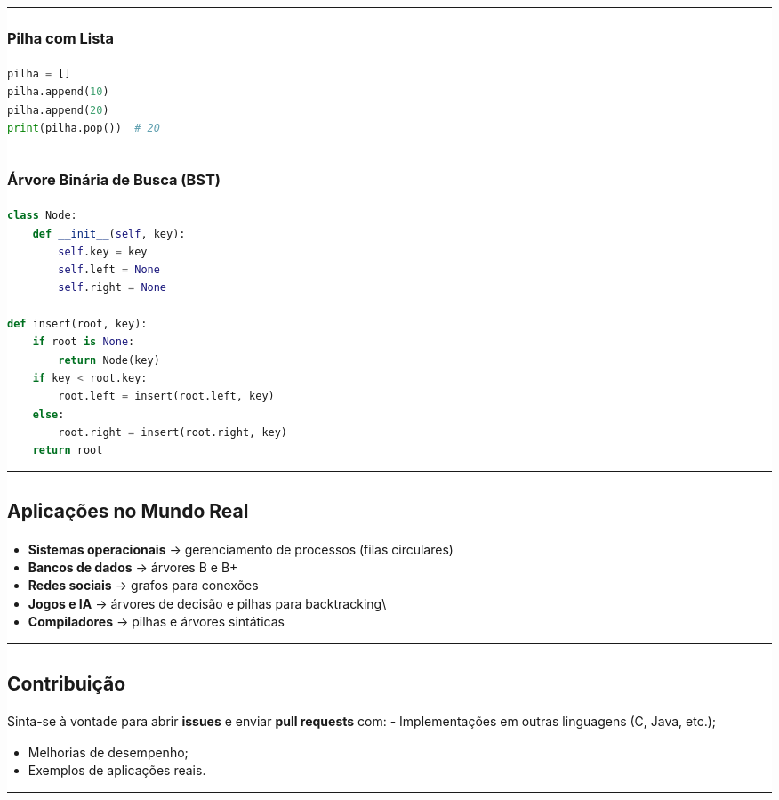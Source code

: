 ------------------------------------------------------------------------

### Pilha com Lista

``` python
pilha = []
pilha.append(10)
pilha.append(20)
print(pilha.pop())  # 20
```

------------------------------------------------------------------------

### Árvore Binária de Busca (BST)

``` python
class Node:
    def __init__(self, key):
        self.key = key
        self.left = None
        self.right = None

def insert(root, key):
    if root is None:
        return Node(key)
    if key < root.key:
        root.left = insert(root.left, key)
    else:
        root.right = insert(root.right, key)
    return root
```

------------------------------------------------------------------------

##  Aplicações no Mundo Real

-   **Sistemas operacionais** → gerenciamento de processos (filas
    circulares)
-   **Bancos de dados** → árvores B e B+
-   **Redes sociais** → grafos para conexões
-   **Jogos e IA** → árvores de decisão e pilhas para backtracking\
-   **Compiladores** → pilhas e árvores sintáticas

------------------------------------------------------------------------

##  Contribuição

Sinta-se à vontade para abrir **issues** e enviar **pull requests**
com: - Implementações em outras linguagens (C, Java, etc.);
- Melhorias de desempenho;
- Exemplos de aplicações reais.

------------------------------------------------------------------------
